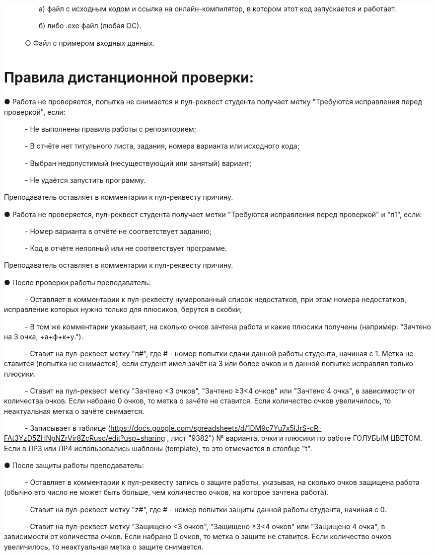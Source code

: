      а) файл с исходным кодом и ссылка на онлайн-компилятор, в котором этот код запускается и работает.
 
     б) либо .exe файл (любая ОС).

   ○ Файл с примером входных данных.

   # Правила дистанционной проверки:
   ● Работа не проверяется, попытка не снимается и пул-реквест студента получает метку "Требуются исправления перед проверкой", если:

   - Не выполнены правила работы с репозиторием;

   - В отчёте нет титульного листа, задания, номера варианта или исходного кода;

   - Выбран недопустимый (несуществующий или занятый) вариант;

   - Не удаётся запустить программу.

   Преподаватель оставляет в комментарии к пул-реквесту причину.

   ● Работа не проверяется, пул-реквест студента получает метки "Требуются исправления перед проверкой" и "п1", если:

   - Номер варианта в отчёте не соответствует заданию;

   - Код в отчёте неполный или не соответствует программе.

   Преподаватель оставляет в комментарии к пул-реквесту причину.

   ● После проверки работы преподаватель:

   - Оставляет в комментарии к пул-реквесту нумерованный список недостатков, при этом номера недостатков, исправление которых нужно только для плюсиков, берутся в скобки;

   - В том же комментарии указывает, на сколько очков зачтена работа и какие плюсики получены (например: "Зачтено на 3 очка, +а+ф+к+у.").

   - Ставит на пул-реквест метку "п#", где # - номер попытки сдачи данной работы студента, начиная с 1. Метка не ставится (попытка не снимается), если студент имел зачёт на 3 или более очков и в данной попытке исправлял только плюсики.

   - Ставит на пул-реквест метку "Зачтено <3 очков", "Зачтено ≥3<4 очков" или "Зачтено 4 очка", в зависимости от количества очков. Если набрано 0 очков, то метка о зачёте не ставится. Если количество очков увеличилось, то неактуальная метка о зачёте снимается.

   - Записывает в таблице (https://docs.google.com/spreadsheets/d/1DM9c7Yu7x5lJrS-cR-FAt3YzD5ZHNpNZrVir8ZcRusc/edit?usp=sharing , лист "9382") № варианта, очки и плюсики по работе ГОЛУБЫМ ЦВЕТОМ. Если в ЛР3 или ЛР4 использовались шаблоны (template), то это отмечается в столбце "t".

   ● После защиты работы преподаватель:

   - Оставляет в комментарии к пул-реквесту запись о защите работы, указывая, на сколько очков защищена работа (обычно это число не может быть больше, чем количество очков, на которое зачтена работа).

   - Ставит на пул-реквест метку "z#", где # - номер попытки защиты данной работы студента, начиная с 0.

   - Ставит на пул-реквест метку "Защищено <3 очков", "Защищено ≥3<4 очков" или "Защищено 4 очка", в зависимости от количества очков. Если набрано 0 очков, то метка о защите не ставится. Если количество очков увеличилось, то неактуальная метка о защите снимается.
